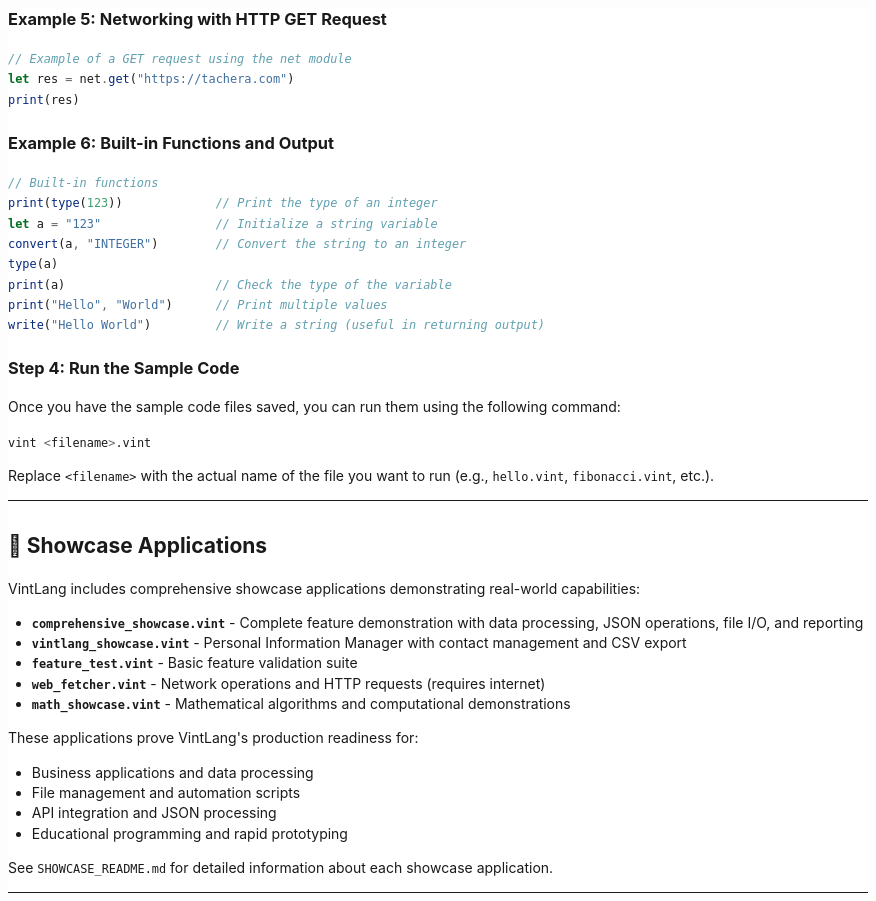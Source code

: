 ```js
```

### Example 5: Networking with HTTP GET Request

```js
// Example of a GET request using the net module
let res = net.get("https://tachera.com")
print(res)
```

### Example 6: Built-in Functions and Output

```js
// Built-in functions
print(type(123))             // Print the type of an integer
let a = "123"                // Initialize a string variable
convert(a, "INTEGER")        // Convert the string to an integer
type(a)
print(a)                     // Check the type of the variable
print("Hello", "World")      // Print multiple values
write("Hello World")         // Write a string (useful in returning output)
```

### Step 4: Run the Sample Code

Once you have the sample code files saved, you can run them using the following command:

```bash
vint <filename>.vint
```

Replace `<filename>` with the actual name of the file you want to run (e.g., `hello.vint`, `fibonacci.vint`, etc.).

---

## 🎯 Showcase Applications

VintLang includes comprehensive showcase applications demonstrating real-world capabilities:

- **`comprehensive_showcase.vint`** - Complete feature demonstration with data processing, JSON operations, file I/O, and reporting
- **`vintlang_showcase.vint`** - Personal Information Manager with contact management and CSV export
- **`feature_test.vint`** - Basic feature validation suite
- **`web_fetcher.vint`** - Network operations and HTTP requests (requires internet)
- **`math_showcase.vint`** - Mathematical algorithms and computational demonstrations

These applications prove VintLang's production readiness for:
- Business applications and data processing
- File management and automation scripts  
- API integration and JSON processing
- Educational programming and rapid prototyping

See `SHOWCASE_README.md` for detailed information about each showcase application.

---